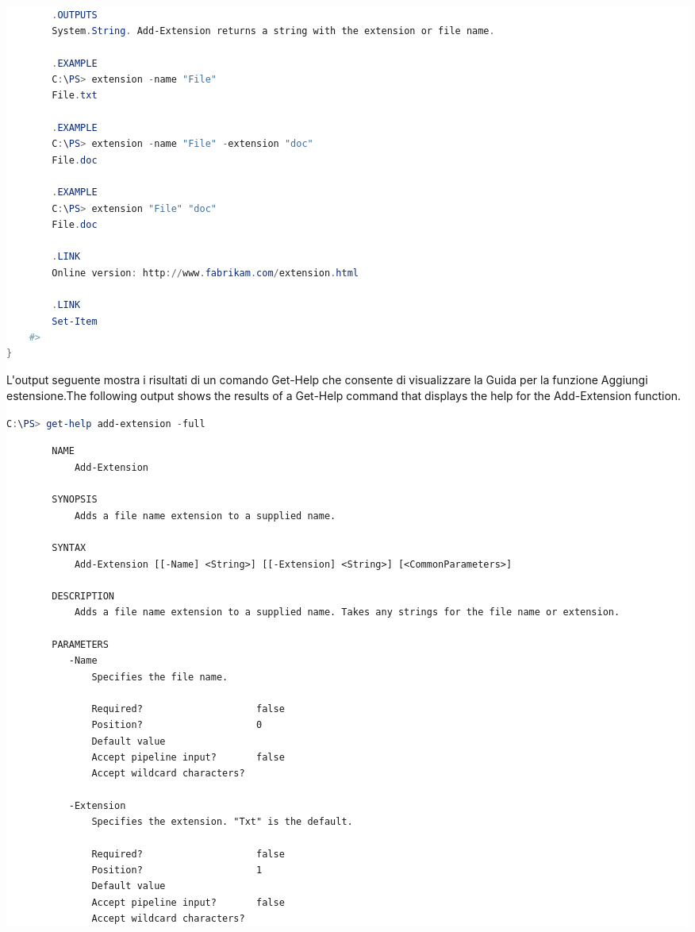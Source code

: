 ```powershell
        .OUTPUTS
        System.String. Add-Extension returns a string with the extension or file name.

        .EXAMPLE
        C:\PS> extension -name "File"
        File.txt

        .EXAMPLE
        C:\PS> extension -name "File" -extension "doc"
        File.doc

        .EXAMPLE
        C:\PS> extension "File" "doc"
        File.doc

        .LINK
        Online version: http://www.fabrikam.com/extension.html

        .LINK
        Set-Item
    #>
}
```

<span data-ttu-id="ab663-106">L'output seguente mostra i risultati di un comando Get-Help che consente di visualizzare la Guida per la funzione Aggiungi estensione.</span><span class="sxs-lookup"><span data-stu-id="ab663-106">The following output shows the results of a Get-Help command that displays the help for the Add-Extension function.</span></span>

```powershell
C:\PS> get-help add-extension -full
```

```output
        NAME
            Add-Extension

        SYNOPSIS
            Adds a file name extension to a supplied name.

        SYNTAX
            Add-Extension [[-Name] <String>] [[-Extension] <String>] [<CommonParameters>]

        DESCRIPTION
            Adds a file name extension to a supplied name. Takes any strings for the file name or extension.

        PARAMETERS
           -Name
               Specifies the file name.

               Required?                    false
               Position?                    0
               Default value
               Accept pipeline input?       false
               Accept wildcard characters?

           -Extension
               Specifies the extension. "Txt" is the default.

               Required?                    false
               Position?                    1
               Default value
               Accept pipeline input?       false
               Accept wildcard characters?
```